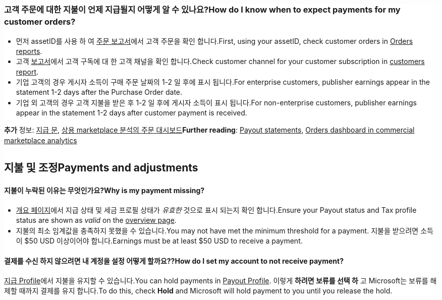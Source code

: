 ### <a name="how-do-i-know-when-to-expect-payments-for-my-customer-orders"></a><span data-ttu-id="7f43c-173">고객 주문에 대한 지불이 언제 지급될지 어떻게 알 수 있나요?</span><span class="sxs-lookup"><span data-stu-id="7f43c-173">How do I know when to expect payments for my customer orders?</span></span>
- <span data-ttu-id="7f43c-174">먼저 assetID를 사용 하 여 [주문 보고서](https://partner.microsoft.com/dashboard/commercial-marketplace/analytics/order)에서 고객 주문을 확인 합니다.</span><span class="sxs-lookup"><span data-stu-id="7f43c-174">First, using your assetID, check customer orders in [Orders reports](https://partner.microsoft.com/dashboard/commercial-marketplace/analytics/order).</span></span>
- <span data-ttu-id="7f43c-175">고객 [보고서](https://partner.microsoft.com/dashboard/commercial-marketplace/analytics/customer)에서 고객 구독에 대 한 고객 채널을 확인 합니다.</span><span class="sxs-lookup"><span data-stu-id="7f43c-175">Check customer channel for your customer subscription in [customers report](https://partner.microsoft.com/dashboard/commercial-marketplace/analytics/customer).</span></span>
- <span data-ttu-id="7f43c-176">기업 고객의 경우 게시자 소득이 구매 주문 날짜의 1-2 일 후에 표시 됩니다.</span><span class="sxs-lookup"><span data-stu-id="7f43c-176">For enterprise customers, publisher earnings appear in the statement 1-2 days after the Purchase Order date.</span></span>
- <span data-ttu-id="7f43c-177">기업 외 고객의 경우 고객 지불을 받은 후 1-2 일 후에 게시자 소득이 표시 됩니다.</span><span class="sxs-lookup"><span data-stu-id="7f43c-177">For non-enterprise customers, publisher earnings appear in the statement 1-2 days after customer payment is received.</span></span>

<span data-ttu-id="7f43c-178">**추가** 정보: [지급 문](payout-statement.md), [상용 marketplace 분석의 주문 대시보드](/azure/marketplace/partner-center-portal/orders-dashboard)</span><span class="sxs-lookup"><span data-stu-id="7f43c-178">**Further reading**: [Payout statements](payout-statement.md), [Orders dashboard in commercial marketplace analytics](/azure/marketplace/partner-center-portal/orders-dashboard)</span></span>

## <a name="payments-and-adjustments"></a><span data-ttu-id="7f43c-179">지불 및 조정</span><span class="sxs-lookup"><span data-stu-id="7f43c-179">Payments and adjustments</span></span>

#### <a name="why-is-my-payment-missing"></a><span data-ttu-id="7f43c-180">지불이 누락된 이유는 무엇인가요?</span><span class="sxs-lookup"><span data-stu-id="7f43c-180">Why is my payment missing?</span></span>

- <span data-ttu-id="7f43c-181">[개요 페이지](https://partner.microsoft.com/dashboard/commercial-marketplace/overview)에서 지급 상태 및 세금 프로필 상태가 *유효한* 것으로 표시 되는지 확인 합니다.</span><span class="sxs-lookup"><span data-stu-id="7f43c-181">Ensure your Payout status and Tax profile status are shown as *valid* on the [overview page](https://partner.microsoft.com/dashboard/commercial-marketplace/overview).</span></span>
- <span data-ttu-id="7f43c-182">지불의 최소 임계값을 충족하지 못했을 수 있습니다.</span><span class="sxs-lookup"><span data-stu-id="7f43c-182">You may not have met the minimum threshold for a payment.</span></span> <span data-ttu-id="7f43c-183">지불을 받으려면 소득이 $50 USD 이상이어야 합니다.</span><span class="sxs-lookup"><span data-stu-id="7f43c-183">Earnings must be at least $50 USD to receive a payment.</span></span>


#### <a name="how-do-i-set-my-account-to-not-receive-payment"></a><span data-ttu-id="7f43c-184">결제를 수신 하지 않으려면 내 계정을 설정 어떻게 할까요??</span><span class="sxs-lookup"><span data-stu-id="7f43c-184">How do I set my account to not receive payment?</span></span>
<span data-ttu-id="7f43c-185">[지급 Profile](https://partner.microsoft.com/dashboard/commercial-marketplace/overview)에서 지불을 유지할 수 있습니다.</span><span class="sxs-lookup"><span data-stu-id="7f43c-185">You can hold payments in [Payout Profile](https://partner.microsoft.com/dashboard/commercial-marketplace/overview).</span></span> <span data-ttu-id="7f43c-186">이렇게 **하려면 보류를 선택 하** 고 Microsoft는 보류를 해제할 때까지 결제를 유지 합니다.</span><span class="sxs-lookup"><span data-stu-id="7f43c-186">To do this, check **Hold** and Microsoft will hold payment to you until you release the hold.</span></span>
